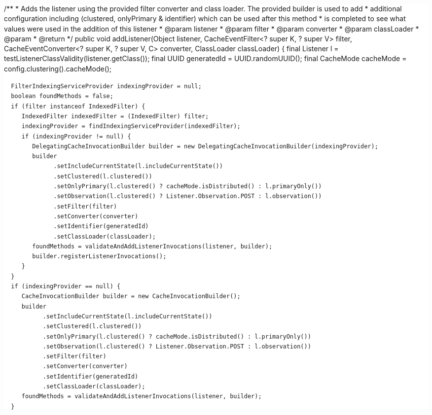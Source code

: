    /**
    * Adds the listener using the provided filter converter and class loader.  The provided builder is used to add
    * additional configuration including (clustered, onlyPrimary & identifier) which can be used after this method
    * is completed to see what values were used in the addition of this listener
    * @param listener
    * @param filter
    * @param converter
    * @param classLoader
    * @param <C>
    * @return
    */
   public <C> void addListener(Object listener, CacheEventFilter<? super K, ? super V> filter,
                                           CacheEventConverter<? super K, ? super V, C> converter, ClassLoader classLoader) {
      final Listener l = testListenerClassValidity(listener.getClass());
      final UUID generatedId = UUID.randomUUID();
      final CacheMode cacheMode = config.clustering().cacheMode();

      FilterIndexingServiceProvider indexingProvider = null;
      boolean foundMethods = false;
      if (filter instanceof IndexedFilter) {
         IndexedFilter indexedFilter = (IndexedFilter) filter;
         indexingProvider = findIndexingServiceProvider(indexedFilter);
         if (indexingProvider != null) {
            DelegatingCacheInvocationBuilder builder = new DelegatingCacheInvocationBuilder(indexingProvider);
            builder
                  .setIncludeCurrentState(l.includeCurrentState())
                  .setClustered(l.clustered())
                  .setOnlyPrimary(l.clustered() ? cacheMode.isDistributed() : l.primaryOnly())
                  .setObservation(l.clustered() ? Listener.Observation.POST : l.observation())
                  .setFilter(filter)
                  .setConverter(converter)
                  .setIdentifier(generatedId)
                  .setClassLoader(classLoader);
            foundMethods = validateAndAddListenerInvocations(listener, builder);
            builder.registerListenerInvocations();
         }
      }
      if (indexingProvider == null) {
         CacheInvocationBuilder builder = new CacheInvocationBuilder();
         builder
               .setIncludeCurrentState(l.includeCurrentState())
               .setClustered(l.clustered())
               .setOnlyPrimary(l.clustered() ? cacheMode.isDistributed() : l.primaryOnly())
               .setObservation(l.clustered() ? Listener.Observation.POST : l.observation())
               .setFilter(filter)
               .setConverter(converter)
               .setIdentifier(generatedId)
               .setClassLoader(classLoader);
         foundMethods = validateAndAddListenerInvocations(listener, builder);
      }
